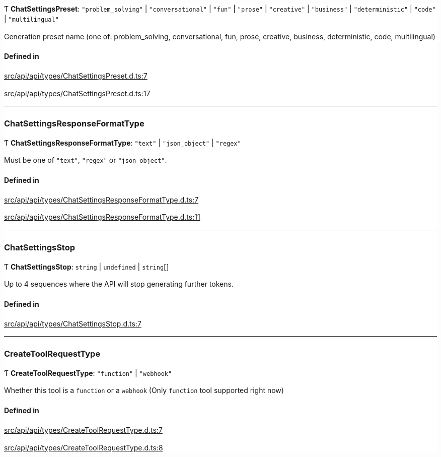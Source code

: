 Ƭ **ChatSettingsPreset**: ``"problem_solving"`` \| ``"conversational"`` \| ``"fun"`` \| ``"prose"`` \| ``"creative"`` \| ``"business"`` \| ``"deterministic"`` \| ``"code"`` \| ``"multilingual"``

Generation preset name (one of: problem_solving, conversational, fun, prose, creative, business, deterministic, code, multilingual)

#### Defined in

[src/api/api/types/ChatSettingsPreset.d.ts:7](https://github.com/julep-ai/monorepo/blob/8b1493a/sdks/js/src/api/api/types/ChatSettingsPreset.d.ts#L7)

[src/api/api/types/ChatSettingsPreset.d.ts:17](https://github.com/julep-ai/monorepo/blob/8b1493a/sdks/js/src/api/api/types/ChatSettingsPreset.d.ts#L17)

___

### ChatSettingsResponseFormatType

Ƭ **ChatSettingsResponseFormatType**: ``"text"`` \| ``"json_object"`` \| ``"regex"``

Must be one of `"text"`, `"regex"` or `"json_object"`.

#### Defined in

[src/api/api/types/ChatSettingsResponseFormatType.d.ts:7](https://github.com/julep-ai/monorepo/blob/8b1493a/sdks/js/src/api/api/types/ChatSettingsResponseFormatType.d.ts#L7)

[src/api/api/types/ChatSettingsResponseFormatType.d.ts:11](https://github.com/julep-ai/monorepo/blob/8b1493a/sdks/js/src/api/api/types/ChatSettingsResponseFormatType.d.ts#L11)

___

### ChatSettingsStop

Ƭ **ChatSettingsStop**: `string` \| `undefined` \| `string`[]

Up to 4 sequences where the API will stop generating further tokens.

#### Defined in

[src/api/api/types/ChatSettingsStop.d.ts:7](https://github.com/julep-ai/monorepo/blob/8b1493a/sdks/js/src/api/api/types/ChatSettingsStop.d.ts#L7)

___

### CreateToolRequestType

Ƭ **CreateToolRequestType**: ``"function"`` \| ``"webhook"``

Whether this tool is a `function` or a `webhook` (Only `function` tool supported right now)

#### Defined in

[src/api/api/types/CreateToolRequestType.d.ts:7](https://github.com/julep-ai/monorepo/blob/8b1493a/sdks/js/src/api/api/types/CreateToolRequestType.d.ts#L7)

[src/api/api/types/CreateToolRequestType.d.ts:8](https://github.com/julep-ai/monorepo/blob/8b1493a/sdks/js/src/api/api/types/CreateToolRequestType.d.ts#L8)
